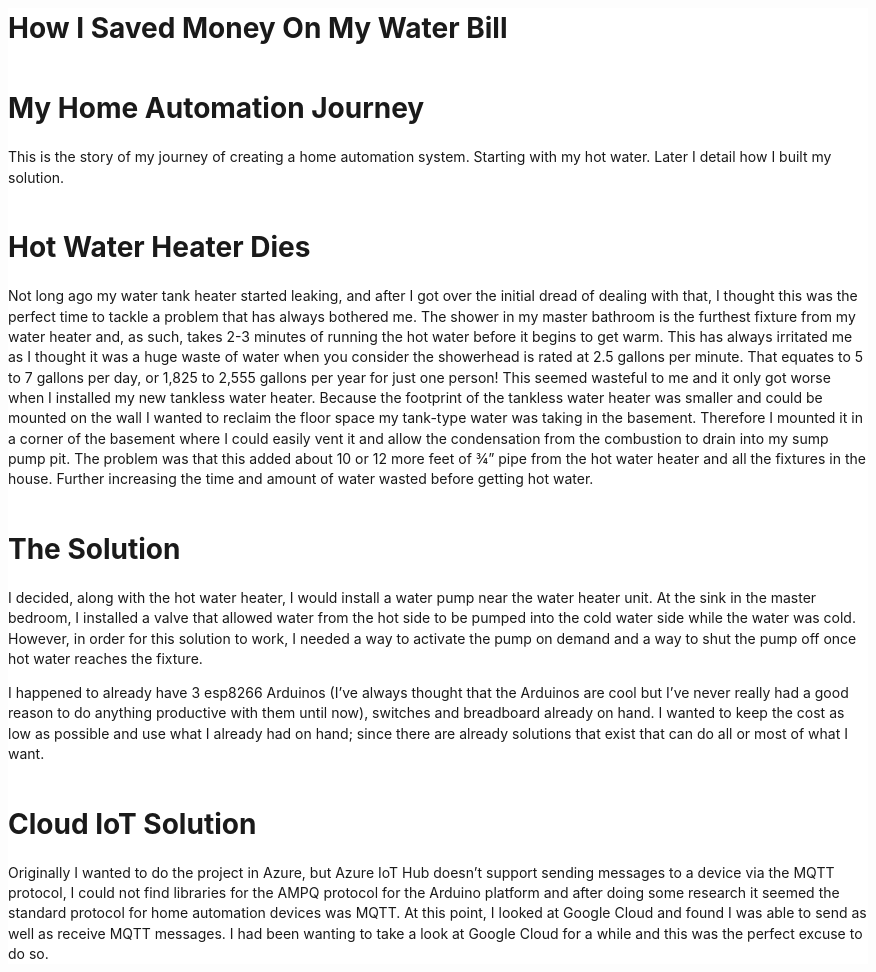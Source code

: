 # How I Saved Money On My Water Bill


# My Home Automation Journey

This is the story of my journey of creating a home automation system. Starting with my hot water. Later I detail how I built my solution.


# Hot Water Heater Dies

Not long ago my water tank heater started leaking, and after I got over the initial dread of dealing with that, I thought this was the perfect time to tackle a problem that has always bothered me. The shower in my master bathroom is the furthest fixture from my water heater and, as such, takes 2-3 minutes of running the hot water before it begins to get warm. This has always irritated me as I thought it was a huge waste of water when you consider the showerhead is rated at 2.5 gallons per minute. That equates to 5 to 7 gallons per day, or 1,825 to 2,555 gallons per year for just one person! This seemed wasteful to me and it only got worse when I installed my new tankless water heater. Because the footprint of the tankless water heater was smaller and could be mounted on the wall I wanted to reclaim the floor space my tank-type water was taking in the basement. Therefore I mounted it in a corner of the basement where I could easily vent it and allow the condensation from the combustion to drain into my sump pump pit. The problem was that this added about 10 or 12 more feet of ¾” pipe from the hot water heater and all the fixtures in the house. Further increasing the time and amount of water wasted before getting hot water.


# The Solution

I decided, along with the hot water heater, I would install a water pump near the water heater unit. At the sink in the master bedroom, I installed a valve that allowed water from the hot side to be pumped into the cold water side while the water was cold. However, in order for this solution to work, I needed a way to activate the pump on demand and a way to shut the pump off once hot water reaches the fixture.

I happened to already have 3 esp8266 Arduinos (I’ve always thought that the Arduinos are cool but I’ve never really had a good reason to do anything productive with them until now), switches and breadboard already on hand. I wanted to keep the cost as low as possible and use what I already had on hand; since there are already solutions that exist that can do all or most of what I want.


# Cloud IoT Solution

Originally I wanted to do the project in Azure, but Azure IoT Hub doesn’t support sending messages to a device via the MQTT protocol, I could not find libraries for the AMPQ protocol for the Arduino platform and after doing some research it seemed the standard protocol for home automation devices was MQTT. At this point, I looked at Google Cloud and found I was able to send as well as receive MQTT messages. I had been wanting to take a look at Google Cloud for a while and this was the perfect excuse to do so.
